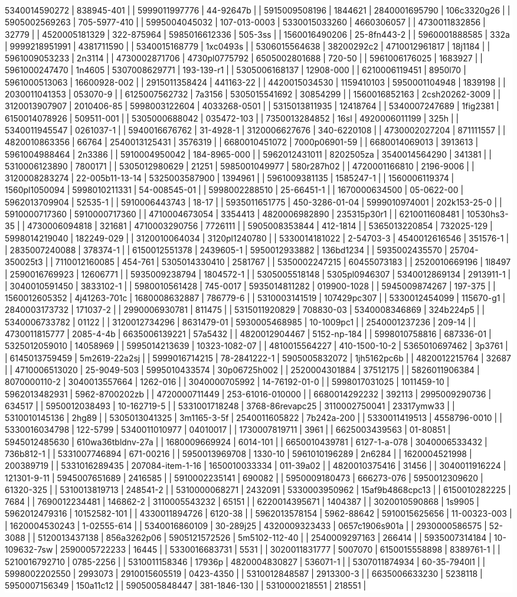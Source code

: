 5340014590272 | 838945-401 |  | 5999011997776 | 44-92647b |  | 5915009508196 | 1844621 | 
2840001695790 | 106c3320g26 |  | 5905002569263 | 705-5977-410 |  | 5995004045032 | 107-013-0003 | 
5330015033260 | 4660306057 |  | 4730011832856 | 32779 |  | 4520005181329 | 322-875964 | 
5985016612336 | 505-3ss |  | 1560016490206 | 25-8fn443-2 |  | 5960001888585 | 332a | 
9999218951991 | 4381711590 |  | 5340015168779 | 1xc0493s |  | 5306015564638 | 38200292c2 | 
4710012961817 | 18j1184 |  | 5961009053233 | 2n3114 |  | 4730002871706 | 4730pl0775792 | 
6505002801688 | 720-50 |  | 5961006176025 | 1683927 |  | 5961000247470 | 1n4605 | 
5307008629771 | 193-139-r1 |  | 5305006168137 | 12908-000 |  | 6210006119451 | 8950l70 | 
5961000513063 | 16600928-002 |  | 2915011358424 | 441163-22 |  | 4420015034530 | 1159410103 | 
5950001104948 | 1839198 |  | 2030011041353 | 053070-9 |  | 6125007562732 | 7a3156 | 
5305015541692 | 30854299 |  | 1560016852163 | 2csh20262-3009 |  | 3120013907907 | 2010406-85 | 
5998003122604 | 4033268-0501 |  | 5315013811935 | 12418764 |  | 5340007247689 | 1fig2381 | 
6150014078926 | 509511-001 |  | 5305000688042 | 035472-103 |  | 7350013284852 | 16sl | 
4920006011199 | 325h |  | 5340011945547 | 0261037-1 |  | 5940016676762 | 31-4928-1 | 
3120006627676 | 340-6220108 |  | 4730002027204 | 871111557 |  | 4820010863356 | 66764 | 
2540013125431 | 3576319 |  | 6680010451072 | 7000p06901-59 |  | 6680014069013 | 3913613 | 
5961004988464 | 2n3386 |  | 5910004950042 | 184-8965-000 |  | 5962012431011 | 8202505za | 
3540014564290 | 341381 |  | 5310006123890 | 7800171 |  | 5305012980629 | 21251 | 
5985001049977 | 580r287h02 |  | 4720001166810 | 2196-9006 |  | 3120008283274 | 22-005b11-13-14 | 
5325003587900 | 1394961 |  | 5961009381135 | 1585247-1 |  | 1560006119374 | 1560pl1050094 | 
5998010211331 | 54-008545-01 |  | 5998002288510 | 25-66451-1 |  | 1670000634500 | 05-0622-00 | 
5962013709904 | 52535-1 |  | 5910006443743 | 18-17 |  | 5935011651775 | 450-3286-01-04 | 
5999010974001 | 202k153-25-0 |  | 5910000717360 | 5910000717360 |  | 4710004673054 | 3354413 | 
4820006982890 | 235315p30r1 |  | 6210011608481 | 10530hs3-35 |  | 4730006094818 | 321681 | 
4710003290756 | 7726111 |  | 5905008353844 | 412-1814 |  | 5365013220854 | 732025-129 | 
5998014219040 | 182249-029 |  | 3120010064034 | 3120pl1240780 |  | 5330014181022 | 2-54703-3 | 
4540012616546 | 351576-1 |  | 2835007240088 | 378374-1 |  | 6150012551378 | 2439605-1 | 
5950012933882 | 136bd1234 |  | 5935002435570 | 25704-350025t3 |  | 7110012160085 | 454-761 | 
5305014330410 | 2581767 |  | 5350002247215 | 60455073183 |  | 2520010669196 | 1l8497 | 
2590016769923 | 12606771 |  | 5935009238794 | 1804572-1 |  | 5305005518148 | 5305pl0946307 | 
5340012869134 | 2913911-1 |  | 3040010591450 | 3833102-1 |  | 5980010561428 | 745-0017 | 
5935014811282 | 019900-1028 |  | 5945009874267 | 197-375 |  | 1560012605352 | 4j41263-701c | 
1680008632887 | 786779-6 |  | 5310003141519 | 107429pc307 |  | 5330012454099 | 115670-g1 | 
2840003173732 | 171037-2 |  | 2990006930781 | 811475 |  | 5315011920829 | 708830-03 | 
5340008346869 | 324b224p5 |  | 5340006733782 | 01122 |  | 3120012734296 | 8631479-01 | 
5930005468985 | 10-1009pc1 |  | 2540001237236 | 209-14 |  | 4730011815777 | 2085-4-4b | 
6635006139221 | 57a5432 |  | 4820012904467 | 5152-np-184 |  | 5998010758816 | 687336-01 | 
5325012059010 | 14058969 |  | 5995014213639 | 10323-1082-07 |  | 4810015564227 | 410-1500-10-2 | 
5365010697462 | 3p3761 |  | 6145013759459 | 5m2619-22a2sj |  | 5999016714215 | 78-2841222-1 | 
5905005832072 | 1jh5162pc6b |  | 4820012215764 | 32687 |  | 4710006513020 | 25-9049-503 | 
5995010433574 | 30p06725h002 |  | 2520004301884 | 37512175 |  | 5826011906384 | 8070000110-2 | 
3040013557664 | 1262-016 |  | 3040000705992 | 14-76192-01-0 |  | 5998017031025 | 1011459-10 | 
5962013482931 | 5962-8700202zb |  | 4720000711449 | 253-61016-010000 |  | 6680014292232 | 392113 | 
2995009290736 | 634517 |  | 5950012038493 | 10-162719-5 |  | 5331001718248 | 3768-86revapc25 | 
3110002750041 | 23317ymw33 |  | 5310010145136 | 2hg89 |  | 5305013041325 | 3m1165-3-5f | 
2540011605822 | 7b242a-200 |  | 5330011419513 | 4558796-0010 |  | 5330016034798 | 122-5799 | 
5340011010977 | 04010017 |  | 1730007819711 | 3961 |  | 6625003439563 | 01-80851 | 
5945012485630 | 610wa36tbldnv-27a |  | 1680009669924 | 6014-101 |  | 6650010439781 | 6127-1-a-078 | 
3040006533432 | 736b812-1 |  | 5331007746894 | 671-00216 |  | 5950013969708 | 1330-10 | 
5961010196289 | 2n6284 |  | 1620004521998 | 200389719 |  | 5331016289435 | 207084-item-1-16 | 
1650010033334 | 011-39a02 |  | 4820010375416 | 31456 |  | 3040011916224 | 121301-9-11 | 
5945007651689 | 2416585 |  | 5910002235141 | 690082 |  | 5950009180473 | 666273-076 | 
5950012309620 | 61320-325 |  | 5310013819713 | 248541-2 |  | 5310000068271 | 2432091 | 
5330003950962 | 15af9b4868cpc13 |  | 6150010282225 | 7684 |  | 7690012234481 | 146862-2 | 
3110005543232 | 65151 |  | 6220014395671 | 1404387 |  | 3020010590868 | 1s9905 | 
5962012479316 | 10152582-101 |  | 4330011894726 | 6120-38 |  | 5962013578154 | 5962-88642 | 
5910015625656 | 11-00323-003 |  | 1620004530243 | 1-02555-614 |  | 5340016860109 | 30-289j25 | 
4320009323433 | 0657c1906s901a |  | 2930000586575 | 52-3088 |  | 5120013437138 | 856a3262p06 | 
5905121572526 | 5m5102-112-40 |  | 2540009297163 | 266414 |  | 5935007314184 | 10-109632-7sw | 
2590005722233 | 16445 |  | 5330016683731 | 5531 |  | 3020011831777 | 5007070 | 
6150015558898 | 8389761-1 |  | 5210016792710 | 0785-2256 |  | 5310011158346 | 17936p | 
4820004830827 | 536071-1 |  | 5307011874934 | 60-35-7940l1 |  | 5998002202550 | 2993073 | 
2910015605519 | 0423-4350 |  | 5310012848587 | 2913300-3 |  | 6635006633230 | 5238118 | 
5950007156349 | 150a11c12 |  | 5905005848447 | 381-1846-130 |  | 5310000218551 | 218551 | 